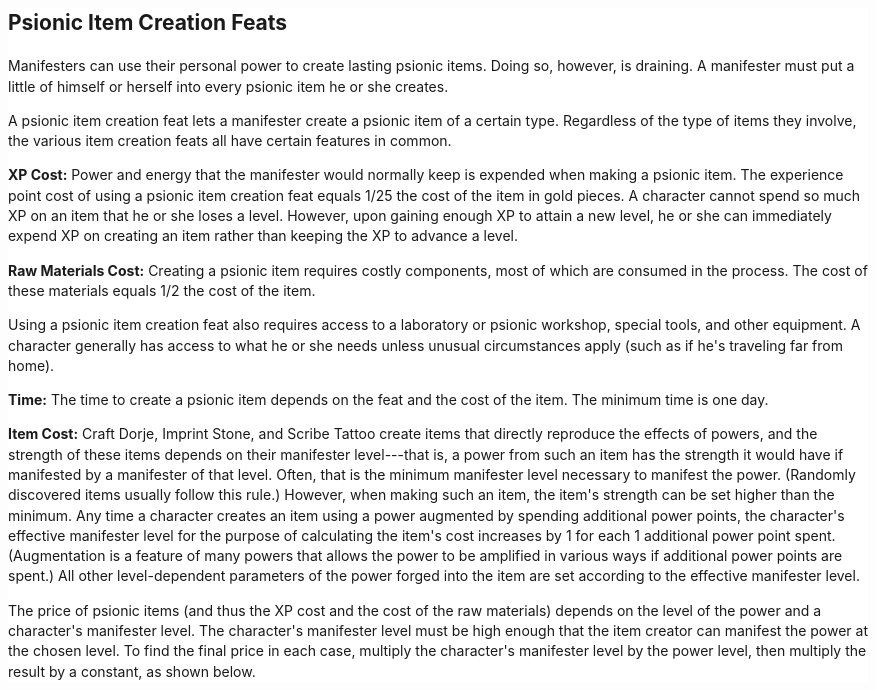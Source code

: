 ## Psionic Item Creation Feats

Manifesters can use their personal power to create lasting psionic
items. Doing so, however, is draining. A manifester must put a little of
himself or herself into every psionic item he or she creates.

A psionic item creation feat lets a manifester create a psionic item of
a certain type. Regardless of the type of items they involve, the
various item creation feats all have certain features in common.

**XP Cost:** Power and energy that the manifester would normally keep is
expended when making a psionic item. The experience point cost of using
a psionic item creation feat equals 1/25 the cost of the item in gold
pieces. A character cannot spend so much XP on an item that he or she
loses a level. However, upon gaining enough XP to attain a new level, he
or she can immediately expend XP on creating an item rather than keeping
the XP to advance a level.

**Raw Materials Cost:** Creating a psionic item requires costly
components, most of which are consumed in the process. The cost of these
materials equals 1/2 the cost of the item.

Using a psionic item creation feat also requires access to a laboratory
or psionic workshop, special tools, and other equipment. A character
generally has access to what he or she needs unless unusual
circumstances apply (such as if he's traveling far from home).

**Time:** The time to create a psionic item depends on the feat and the
cost of the item. The minimum time is one day.

**Item Cost:** Craft Dorje, Imprint Stone, and Scribe Tattoo create
items that directly reproduce the effects of powers, and the strength of
these items depends on their manifester level---that is, a power from
such an item has the strength it would have if manifested by a
manifester of that level. Often, that is the minimum manifester level
necessary to manifest the power. (Randomly discovered items usually
follow this rule.) However, when making such an item, the item's
strength can be set higher than the minimum. Any time a character
creates an item using a power augmented by spending additional power
points, the character's effective manifester level for the purpose of
calculating the item's cost increases by 1 for each 1 additional power
point spent. (Augmentation is a feature of many powers that allows the
power to be amplified in various ways if additional power points are
spent.) All other level-dependent parameters of the power forged into
the item are set according to the effective manifester level.

The price of psionic items (and thus the XP cost and the cost of the raw
materials) depends on the level of the power and a character's
manifester level. The character's manifester level must be high enough
that the item creator can manifest the power at the chosen level. To
find the final price in each case, multiply the character's manifester
level by the power level, then multiply the result by a constant, as
shown below.

